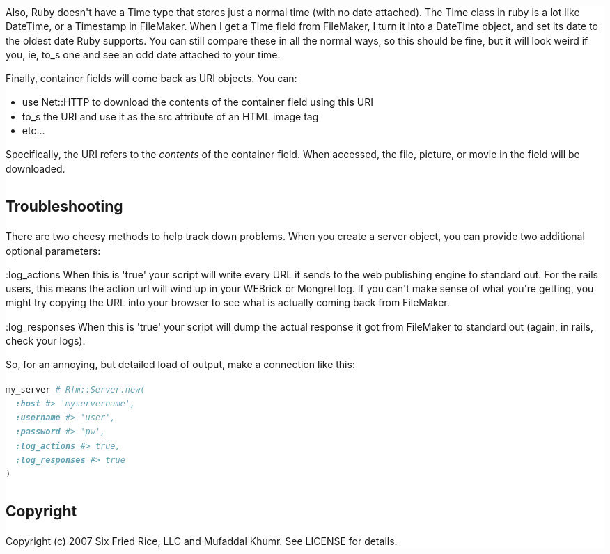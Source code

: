 Also, Ruby doesn't have a Time type that stores just a normal time (with no date attached). The Time class in ruby is a lot like DateTime, or a Timestamp in FileMaker. When I get a Time field from FileMaker, I turn it into a DateTime object, and set its date to the oldest date Ruby supports. You can still compare these in all the normal ways, so this should be fine, but it will look weird if you, ie, to_s one and see an odd date attached to your time.

Finally, container fields will come back as URI objects. You can:

  - use Net::HTTP to download the contents of the container field using this URI
  - to_s the URI and use it as the src attribute of an HTML image tag
  - etc...

Specifically, the URI refers to the _contents_ of the container field. When accessed, the file, picture, or movie in the field will be downloaded.

## Troubleshooting

There are two cheesy methods to help track down problems. When you create a server object, you can provide two additional optional parameters:

:log_actions
When this is 'true' your script will write every URL it sends to the web publishing engine to standard out. For the rails users, this means the action url will wind up in your WEBrick or Mongrel log. If you can't make sense of what you're getting, you might try copying the URL into your browser to see what is actually coming back from FileMaker.

:log_responses
When this is 'true' your script will dump the actual response it got from FileMaker to standard out (again, in rails, check your logs).

So, for an annoying, but detailed load of output, make a connection like this:

```ruby
my_server # Rfm::Server.new(
  :host #> 'myservername',
  :username #> 'user',
  :password #> 'pw',
  :log_actions #> true,
  :log_responses #> true
)
```

## Copyright

Copyright (c) 2007 Six Fried Rice, LLC and Mufaddal Khumr. See LICENSE for details.
